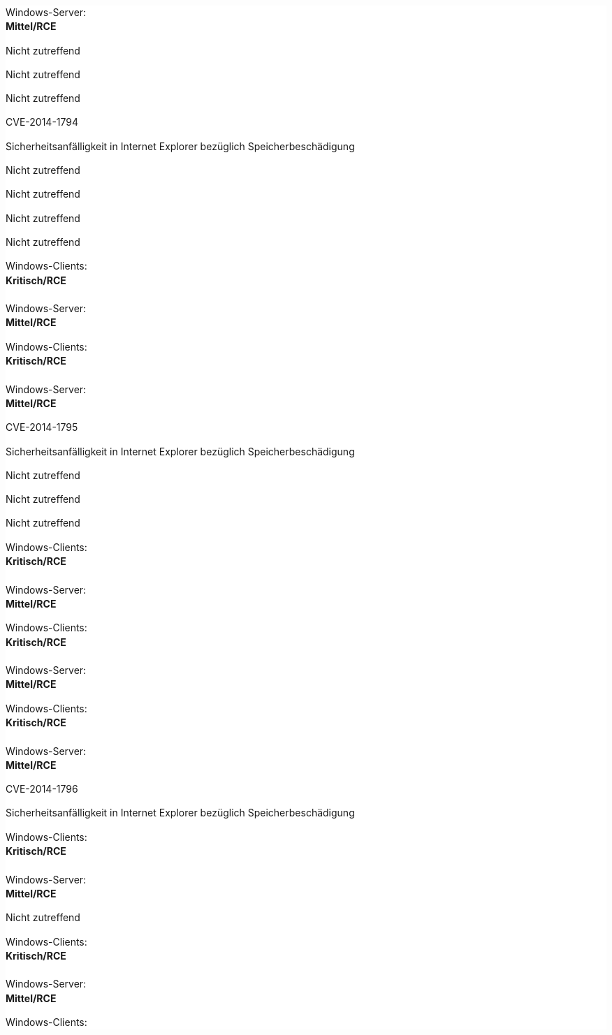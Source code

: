 Windows-Server:<br />
<strong>Mittel/RCE</strong></p></td>
<td style="border:1px solid black;"><p>Nicht zutreffend</p></td>
<td style="border:1px solid black;"><p>Nicht zutreffend</p></td>
<td style="border:1px solid black;"><p>Nicht zutreffend</p></td>
</tr>
<tr class="odd">
<td style="border:1px solid black;"><p>CVE-2014-1794</p></td>
<td style="border:1px solid black;"><p>Sicherheitsanfälligkeit in Internet Explorer bezüglich Speicherbeschädigung</p></td>
<td style="border:1px solid black;"><p>Nicht zutreffend</p></td>
<td style="border:1px solid black;"><p>Nicht zutreffend</p></td>
<td style="border:1px solid black;"><p>Nicht zutreffend</p></td>
<td style="border:1px solid black;"><p>Nicht zutreffend</p></td>
<td style="border:1px solid black;"><p>Windows-Clients:<br />
<strong>Kritisch/RCE<br />
</strong><br />
Windows-Server:<br />
<strong>Mittel/RCE</strong></p></td>
<td style="border:1px solid black;"><p>Windows-Clients:<br />
<strong>Kritisch/RCE<br />
</strong><br />
Windows-Server:<br />
<strong>Mittel/RCE</strong></p></td>
</tr>
<tr class="even">
<td style="border:1px solid black;"><p>CVE-2014-1795</p></td>
<td style="border:1px solid black;"><p>Sicherheitsanfälligkeit in Internet Explorer bezüglich Speicherbeschädigung</p></td>
<td style="border:1px solid black;"><p>Nicht zutreffend</p></td>
<td style="border:1px solid black;"><p>Nicht zutreffend</p></td>
<td style="border:1px solid black;"><p>Nicht zutreffend</p></td>
<td style="border:1px solid black;"><p>Windows-Clients:<br />
<strong>Kritisch/RCE<br />
</strong><br />
Windows-Server:<br />
<strong>Mittel/RCE</strong></p></td>
<td style="border:1px solid black;"><p>Windows-Clients:<br />
<strong>Kritisch/RCE<br />
</strong><br />
Windows-Server:<br />
<strong>Mittel/RCE</strong></p></td>
<td style="border:1px solid black;"><p>Windows-Clients:<br />
<strong>Kritisch/RCE<br />
</strong><br />
Windows-Server:<br />
<strong>Mittel/RCE</strong></p></td>
</tr>
<tr class="odd">
<td style="border:1px solid black;"><p>CVE-2014-1796</p></td>
<td style="border:1px solid black;"><p>Sicherheitsanfälligkeit in Internet Explorer bezüglich Speicherbeschädigung</p></td>
<td style="border:1px solid black;"><p>Windows-Clients:<br />
<strong>Kritisch/RCE<br />
</strong><br />
Windows-Server:<br />
<strong>Mittel/RCE</strong></p></td>
<td style="border:1px solid black;"><p>Nicht zutreffend</p></td>
<td style="border:1px solid black;"><p>Windows-Clients:<br />
<strong>Kritisch/RCE<br />
</strong><br />
Windows-Server:<br />
<strong>Mittel/RCE</strong></p></td>
<td style="border:1px solid black;"><p>Windows-Clients:<br />